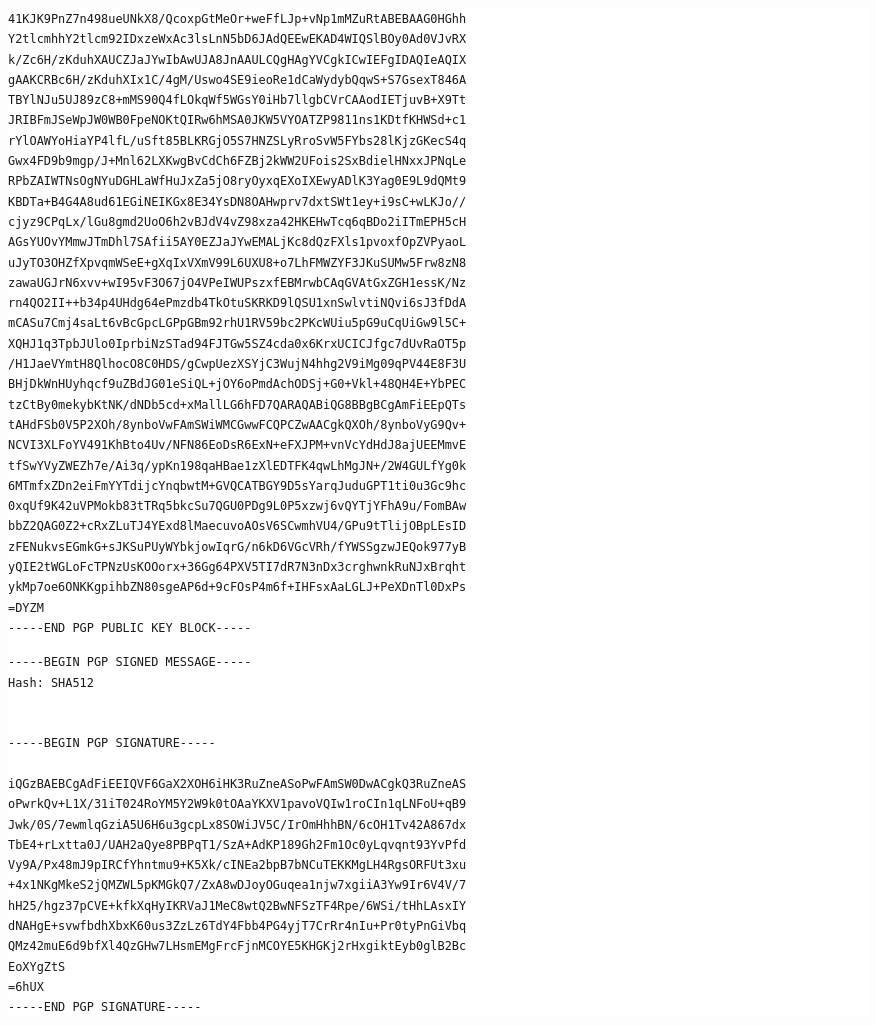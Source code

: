 ~~~
41KJK9PnZ7n498ueUNkX8/QcoxpGtMeOr+weFfLJp+vNp1mMZuRtABEBAAG0HGhh
Y2tlcmhhY2tlcm92IDxzeWxAc3lsLnN5bD6JAdQEEwEKAD4WIQSlBOy0Ad0VJvRX
k/Zc6H/zKduhXAUCZJaJYwIbAwUJA8JnAAULCQgHAgYVCgkICwIEFgIDAQIeAQIX
gAAKCRBc6H/zKduhXIx1C/4gM/Uswo4SE9ieoRe1dCaWydybQqwS+S7GsexT846A
TBYlNJu5UJ89zC8+mMS90Q4fLOkqWf5WGsY0iHb7llgbCVrCAAodIETjuvB+X9Tt
JRIBFmJSeWpJW0WB0FpeNOKtQIRw6hMSA0JKW5VYOATZP9811ns1KDtfKHWSd+c1
rYlOAWYoHiaYP4lfL/uSft85BLKRGjO5S7HNZSLyRroSvW5FYbs28lKjzGKecS4q
Gwx4FD9b9mgp/J+Mnl62LXKwgBvCdCh6FZBj2kWW2UFois2SxBdielHNxxJPNqLe
RPbZAIWTNsOgNYuDGHLaWfHuJxZa5jO8ryOyxqEXoIXEwyADlK3Yag0E9L9dQMt9
KBDTa+B4G4A8ud61EGiNEIKGx8E34YsDN8OAHwprv7dxtSWt1ey+i9sC+wLKJo//
cjyz9CPqLx/lGu8gmd2UoO6h2vBJdV4vZ98xza42HKEHwTcq6qBDo2iITmEPH5cH
AGsYUOvYMmwJTmDhl7SAfii5AY0EZJaJYwEMALjKc8dQzFXls1pvoxfOpZVPyaoL
uJyTO3OHZfXpvqmWSeE+gXqIxVXmV99L6UXU8+o7LhFMWZYF3JKuSUMw5Frw8zN8
zawaUGJrN6xvv+wI95vF3O67jO4VPeIWUPszxfEBMrwbCAqGVAtGxZGH1essK/Nz
rn4QO2II++b34p4UHdg64ePmzdb4TkOtuSKRKD9lQSU1xnSwlvtiNQvi6sJ3fDdA
mCASu7Cmj4saLt6vBcGpcLGPpGBm92rhU1RV59bc2PKcWUiu5pG9uCqUiGw9l5C+
XQHJ1q3TpbJUlo0IprbiNzSTad94FJTGw5SZ4cda0x6KrxUCICJfgc7dUvRaOT5p
/H1JaeVYmtH8QlhocO8C0HDS/gCwpUezXSYjC3WujN4hhg2V9iMg09qPV44E8F3U
BHjDkWnHUyhqcf9uZBdJG01eSiQL+jOY6oPmdAchODSj+G0+Vkl+48QH4E+YbPEC
tzCtBy0mekybKtNK/dNDb5cd+xMallLG6hFD7QARAQABiQG8BBgBCgAmFiEEpQTs
tAHdFSb0V5P2XOh/8ynboVwFAmSWiWMCGwwFCQPCZwAACgkQXOh/8ynboVyG9Qv+
NCVI3XLFoYV491KhBto4Uv/NFN86EoDsR6ExN+eFXJPM+vnVcYdHdJ8ajUEEMmvE
tfSwYVyZWEZh7e/Ai3q/ypKn198qaHBae1zXlEDTFK4qwLhMgJN+/2W4GULfYg0k
6MTmfxZDn2eiFmYYTdijcYnqbwtM+GVQCATBGY9D5sYarqJuduGPT1ti0u3Gc9hc
0xqUf9K42uVPMokb83tTRq5bkcSu7QGU0PDg9L0P5xzwj6vQYTjYFhA9u/FomBAw
bbZ2QAG0Z2+cRxZLuTJ4YExd8lMaecuvoAOsV6SCwmhVU4/GPu9tTlijOBpLEsID
zFENukvsEGmkG+sJKSuPUyWYbkjowIqrG/n6kD6VGcVRh/fYWSSgzwJEQok977yB
yQIE2tWGLoFcTPNzUsKOOorx+36Gg64PXV5TI7dR7N3nDx3crghwnkRuNJxBrqht
ykMp7oe6ONKKgpihbZN80sgeAP6d+9cFOsP4m6f+IHFsxAaLGLJ+PeXDnTl0DxPs
=DYZM
-----END PGP PUBLIC KEY BLOCK-----
~~~


~~~
-----BEGIN PGP SIGNED MESSAGE-----
Hash: SHA512


-----BEGIN PGP SIGNATURE-----

iQGzBAEBCgAdFiEEIQVF6GaX2XOH6iHK3RuZneASoPwFAmSW0DwACgkQ3RuZneAS
oPwrkQv+L1X/31iT024RoYM5Y2W9k0tOAaYKXV1pavoVQIw1roCIn1qLNFoU+qB9
Jwk/0S/7ewmlqGziA5U6H6u3gcpLx8SOWiJV5C/IrOmHhhBN/6cOH1Tv42A867dx
TbE4+rLxtta0J/UAH2aQye8PBPqT1/SzA+AdKP189Gh2Fm1Oc0yLqvqnt93YvPfd
Vy9A/Px48mJ9pIRCfYhntmu9+K5Xk/cINEa2bpB7bNCuTEKKMgLH4RgsORFUt3xu
+4x1NKgMkeS2jQMZWL5pKMGkQ7/ZxA8wDJoyOGuqea1njw7xgiiA3Yw9Ir6V4V/7
hH25/hgz37pCVE+kfkXqHyIKRVaJ1MeC8wtQ2BwNFSzTF4Rpe/6WSi/tHhLAsxIY
dNAHgE+svwfbdhXbxK60us3ZzLz6TdY4Fbb4PG4yjT7CrRr4nIu+Pr0tyPnGiVbq
QMz42muE6d9bfXl4QzGHw7LHsmEMgFrcFjnMCOYE5KHGKj2rHxgiktEyb0glB2Bc
EoXYgZtS
=6hUX
-----END PGP SIGNATURE-----
~~~
